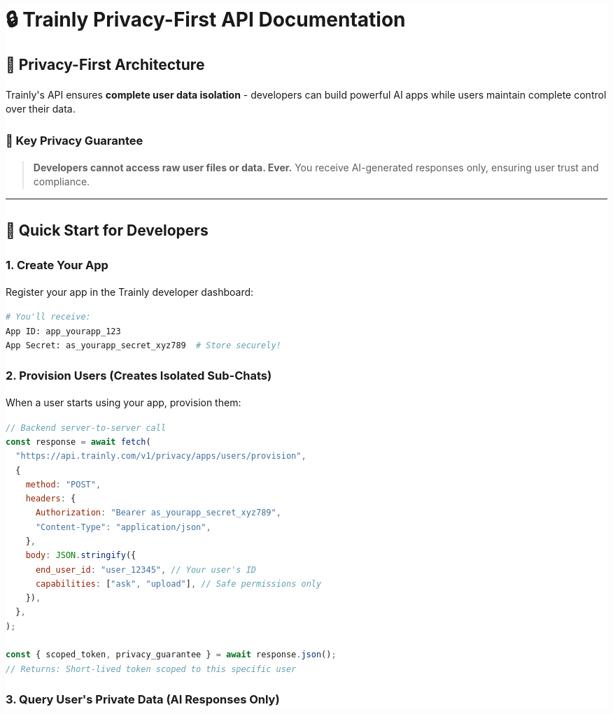 # 🔒 Trainly Privacy-First API Documentation

## 🎯 **Privacy-First Architecture**

Trainly's API ensures **complete user data isolation** - developers can build powerful AI apps while users maintain complete control over their data.

### **🔑 Key Privacy Guarantee**

> **Developers cannot access raw user files or data. Ever.**
> You receive AI-generated responses only, ensuring user trust and compliance.

---

## 🚀 **Quick Start for Developers**

### **1. Create Your App**

Register your app in the Trainly developer dashboard:

```bash
# You'll receive:
App ID: app_yourapp_123
App Secret: as_yourapp_secret_xyz789  # Store securely!
```

### **2. Provision Users (Creates Isolated Sub-Chats)**

When a user starts using your app, provision them:

```javascript
// Backend server-to-server call
const response = await fetch(
  "https://api.trainly.com/v1/privacy/apps/users/provision",
  {
    method: "POST",
    headers: {
      Authorization: "Bearer as_yourapp_secret_xyz789",
      "Content-Type": "application/json",
    },
    body: JSON.stringify({
      end_user_id: "user_12345", // Your user's ID
      capabilities: ["ask", "upload"], // Safe permissions only
    }),
  },
);

const { scoped_token, privacy_guarantee } = await response.json();
// Returns: Short-lived token scoped to this specific user
```

### **3. Query User's Private Data (AI Responses Only)**
